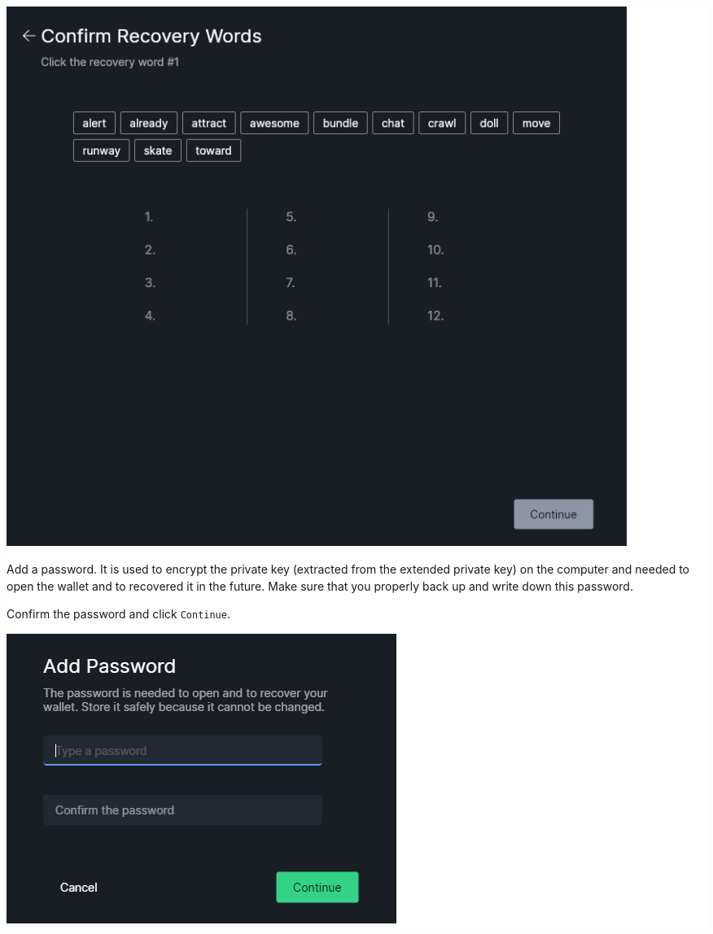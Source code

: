 ![Confirm recovery words](/AddWalletConfirmRecoveryWords.png "Confirm recovery words")

Add a password. 
It is used to encrypt the private key (extracted from the extended private key) on the computer and needed to open the wallet and to recovered it in the future.
Make sure that you properly back up and write down this password.

Confirm the password and click `Continue`.

![Add a password in Wasabi](/AddWalletAddPassword.png "Add a password in Wasabi")
